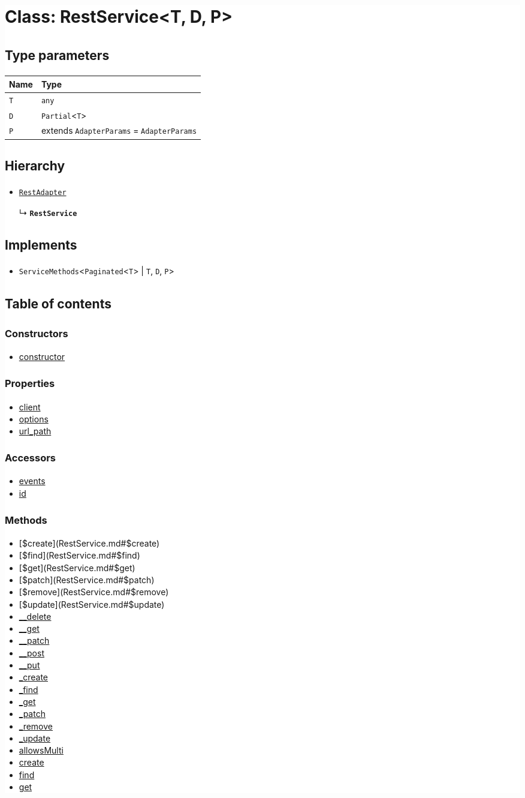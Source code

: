 # Class: RestService<T, D, P\>

## Type parameters

| Name | Type |
| :------ | :------ |
| `T` | `any` |
| `D` | `Partial`<`T`\> |
| `P` | extends `AdapterParams` = `AdapterParams` |

## Hierarchy

- [`RestAdapter`](RestAdapter.md)

  ↳ **`RestService`**

## Implements

- `ServiceMethods`<`Paginated`<`T`\> \| `T`, `D`, `P`\>

## Table of contents

### Constructors

- [constructor](RestService.md#constructor)

### Properties

- [client](RestService.md#client)
- [options](RestService.md#options)
- [url\_path](RestService.md#url_path)

### Accessors

- [events](RestService.md#events)
- [id](RestService.md#id)

### Methods

- [$create](RestService.md#$create)
- [$find](RestService.md#$find)
- [$get](RestService.md#$get)
- [$patch](RestService.md#$patch)
- [$remove](RestService.md#$remove)
- [$update](RestService.md#$update)
- [\_\_delete](RestService.md#__delete)
- [\_\_get](RestService.md#__get)
- [\_\_patch](RestService.md#__patch)
- [\_\_post](RestService.md#__post)
- [\_\_put](RestService.md#__put)
- [\_create](RestService.md#_create)
- [\_find](RestService.md#_find)
- [\_get](RestService.md#_get)
- [\_patch](RestService.md#_patch)
- [\_remove](RestService.md#_remove)
- [\_update](RestService.md#_update)
- [allowsMulti](RestService.md#allowsmulti)
- [create](RestService.md#create)
- [find](RestService.md#find)
- [get](RestService.md#get)